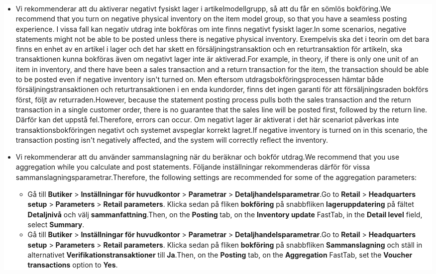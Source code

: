 - <span data-ttu-id="6c6b8-278">Vi rekommenderar att du aktiverar negativt fysiskt lager i artikelmodellgrupp, så att du får en sömlös bokföring.</span><span class="sxs-lookup"><span data-stu-id="6c6b8-278">We recommend that you turn on negative physical inventory on the item model group, so that you have a seamless posting experience.</span></span> <span data-ttu-id="6c6b8-279">I vissa fall kan negativ utdrag inte bokföras om inte finns negativt fysiskt lager.</span><span class="sxs-lookup"><span data-stu-id="6c6b8-279">In some scenarios, negative statements might not be able to be posted unless there is negative physical inventory.</span></span> <span data-ttu-id="6c6b8-280">Exempelvis ska det i teorin om det bara finns en enhet av en artikel i lager och det har skett en försäljningstransaktion och en returtransaktion för artikeln, ska transaktionen kunna bokföras även om negativt lager inte är aktiverad.</span><span class="sxs-lookup"><span data-stu-id="6c6b8-280">For example, in theory, if there is only one unit of an item in inventory, and there have been a sales transaction and a return transaction for the item, the transaction should be able to be posted even if negative inventory isn't turned on.</span></span> <span data-ttu-id="6c6b8-281">Men eftersom utdragsbokföringsprocessen hämtar både försäljningstransaktionen och returtransaktionen i en enda kundorder, finns det ingen garanti för att försäljningsraden bokförs först, följt av returraden.</span><span class="sxs-lookup"><span data-stu-id="6c6b8-281">However, because the statement posting process pulls both the sales transaction and the return transaction in a single customer order, there is no guarantee that the sales line will be posted first, followed by the return line.</span></span> <span data-ttu-id="6c6b8-282">Därför kan det uppstå fel.</span><span class="sxs-lookup"><span data-stu-id="6c6b8-282">Therefore, errors can occur.</span></span> <span data-ttu-id="6c6b8-283">Om negativt lager är aktiverat i det här scenariot påverkas inte transaktionsbokföringen negativt och systemet avspeglar korrekt lagret.</span><span class="sxs-lookup"><span data-stu-id="6c6b8-283">If negative inventory is turned on in this scenario, the transaction posting isn't negatively affected, and the system will correctly reflect the inventory.</span></span>
- <span data-ttu-id="6c6b8-284">Vi rekommenderar att du använder sammanslagning när du beräknar och bokför utdrag.</span><span class="sxs-lookup"><span data-stu-id="6c6b8-284">We recommend that you use aggregation while you calculate and post statements.</span></span> <span data-ttu-id="6c6b8-285">Följande inställningar rekommenderas därför för vissa sammanslagningsparametrar.</span><span class="sxs-lookup"><span data-stu-id="6c6b8-285">Therefore, the following settings are recommended for some of the aggregation parameters:</span></span>

    - <span data-ttu-id="6c6b8-286">Gå till **Butiker** \> **Inställningar för huvudkontor** \> **Parametrar** \> **Detaljhandelsparametrar**.</span><span class="sxs-lookup"><span data-stu-id="6c6b8-286">Go to **Retail** \> **Headquarters setup** \> **Parameters** \> **Retail parameters**.</span></span> <span data-ttu-id="6c6b8-287">Klicka sedan på fliken **bokföring** på snabbfliken **lageruppdatering** på fältet **Detaljnivå** och välj **sammanfattning**.</span><span class="sxs-lookup"><span data-stu-id="6c6b8-287">Then, on the **Posting** tab, on the **Inventory update** FastTab, in the **Detail level** field, select **Summary**.</span></span>
    - <span data-ttu-id="6c6b8-288">Gå till **Butiker** \> **Inställningar för huvudkontor** \> **Parametrar** \> **Detaljhandelsparametrar**.</span><span class="sxs-lookup"><span data-stu-id="6c6b8-288">Go to **Retail** \> **Headquarters setup** \> **Parameters** \> **Retail parameters**.</span></span> <span data-ttu-id="6c6b8-289">Klicka sedan på fliken **bokföring** på snabbfliken **Sammanslagning** och ställ in alternativet **Verifikationstransaktioner** till **Ja**.</span><span class="sxs-lookup"><span data-stu-id="6c6b8-289">Then, on the **Posting** tab, on the **Aggregation** FastTab, set the **Voucher transactions** option to **Yes**.</span></span>


